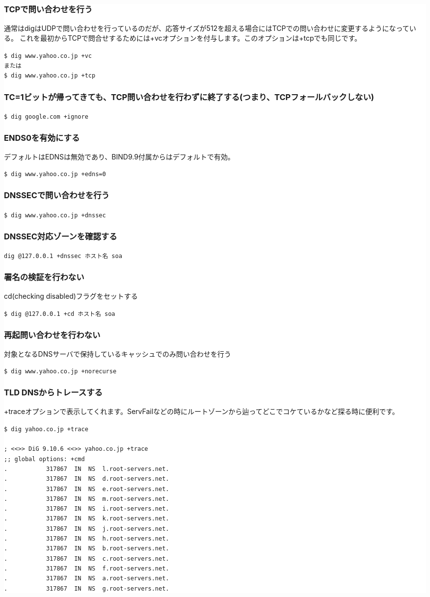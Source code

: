 ### TCPで問い合わせを行う
通常はdigはUDPで問い合わせを行っているのだが、応答サイズが512を超える場合にはTCPでの問い合わせに変更するようになっている。
これを最初からTCPで問合せするためには+vcオプションを付与します。このオプションは+tcpでも同じです。
```
$ dig www.yahoo.co.jp +vc
または
$ dig www.yahoo.co.jp +tcp
```

### TC=1ビットが帰ってきても、TCP問い合わせを行わずに終了する(つまり、TCPフォールバックしない)
```
$ dig google.com +ignore
```

### ENDS0を有効にする
デフォルトはEDNSは無効であり、BIND9.9付属からはデフォルトで有効。
```
$ dig www.yahoo.co.jp +edns=0
```

### DNSSECで問い合わせを行う
```
$ dig www.yahoo.co.jp +dnssec
```

### DNSSEC対応ゾーンを確認する
```
dig @127.0.0.1 +dnssec ホスト名 soa
```

### 署名の検証を行わない

cd(checking disabled)フラグをセットする
```
$ dig @127.0.0.1 +cd ホスト名 soa
```

### 再起問い合わせを行わない
対象となるDNSサーバで保持しているキャッシュでのみ問い合わせを行う
```
$ dig www.yahoo.co.jp +norecurse
```

### TLD DNSからトレースする
+traceオプションで表示してくれます。ServFailなどの時にルートゾーンから辿ってどこでコケているかなど探る時に便利です。
```
$ dig yahoo.co.jp +trace

; <<>> DiG 9.10.6 <<>> yahoo.co.jp +trace
;; global options: +cmd
.			317867	IN	NS	l.root-servers.net.
.			317867	IN	NS	d.root-servers.net.
.			317867	IN	NS	e.root-servers.net.
.			317867	IN	NS	m.root-servers.net.
.			317867	IN	NS	i.root-servers.net.
.			317867	IN	NS	k.root-servers.net.
.			317867	IN	NS	j.root-servers.net.
.			317867	IN	NS	h.root-servers.net.
.			317867	IN	NS	b.root-servers.net.
.			317867	IN	NS	c.root-servers.net.
.			317867	IN	NS	f.root-servers.net.
.			317867	IN	NS	a.root-servers.net.
.			317867	IN	NS	g.root-servers.net.
```